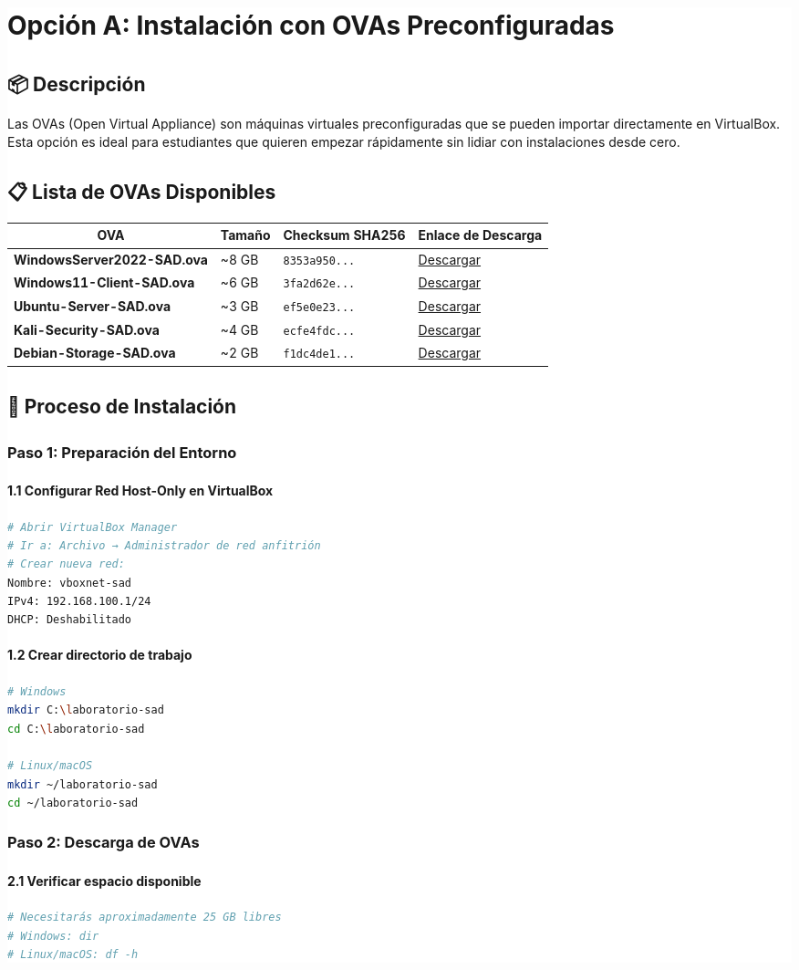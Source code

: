 # Opción A: Instalación con OVAs Preconfiguradas

## 📦 Descripción

Las OVAs (Open Virtual Appliance) son máquinas virtuales preconfiguradas que se pueden importar directamente en VirtualBox. Esta opción es ideal para estudiantes que quieren empezar rápidamente sin lidiar con instalaciones desde cero.

## 📋 Lista de OVAs Disponibles

| OVA | Tamaño | Checksum SHA256 | Enlace de Descarga |
|-----|--------|-----------------|-------------------|
| **WindowsServer2022-SAD.ova** | ~8 GB | `8353a950...` | [Descargar](./enlaces/windows-server) |
| **Windows11-Client-SAD.ova** | ~6 GB | `3fa2d62e...` | [Descargar](./enlaces/windows-client) |
| **Ubuntu-Server-SAD.ova** | ~3 GB | `ef5e0e23...` | [Descargar](./enlaces/ubuntu-server) |
| **Kali-Security-SAD.ova** | ~4 GB | `ecfe4fdc...` | [Descargar](./enlaces/kali-security) |
| **Debian-Storage-SAD.ova** | ~2 GB | `f1dc4de1...` | [Descargar](./enlaces/storage-backup) |

## 🚀 Proceso de Instalación

### Paso 1: Preparación del Entorno

#### 1.1 Configurar Red Host-Only en VirtualBox
```bash
# Abrir VirtualBox Manager
# Ir a: Archivo → Administrador de red anfitrión
# Crear nueva red:
Nombre: vboxnet-sad
IPv4: 192.168.100.1/24
DHCP: Deshabilitado
```

#### 1.2 Crear directorio de trabajo
```bash
# Windows
mkdir C:\laboratorio-sad
cd C:\laboratorio-sad

# Linux/macOS
mkdir ~/laboratorio-sad
cd ~/laboratorio-sad
```

### Paso 2: Descarga de OVAs

#### 2.1 Verificar espacio disponible
```bash
# Necesitarás aproximadamente 25 GB libres
# Windows: dir
# Linux/macOS: df -h
```
